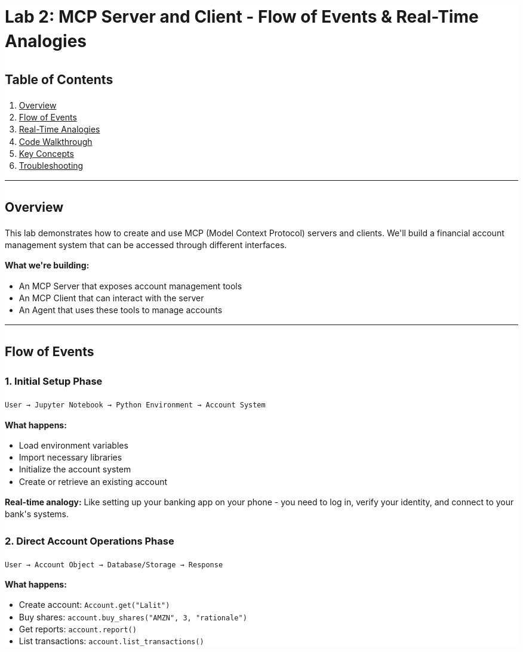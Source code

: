 # Lab 2: MCP Server and Client - Flow of Events & Real-Time Analogies

## Table of Contents
1. [Overview](#overview)
2. [Flow of Events](#flow-of-events)
3. [Real-Time Analogies](#real-time-analogies)
4. [Code Walkthrough](#code-walkthrough)
5. [Key Concepts](#key-concepts)
6. [Troubleshooting](#troubleshooting)

---

## Overview

This lab demonstrates how to create and use MCP (Model Context Protocol) servers and clients. We'll build a financial account management system that can be accessed through different interfaces.

**What we're building:**
- An MCP Server that exposes account management tools
- An MCP Client that can interact with the server
- An Agent that uses these tools to manage accounts

---

## Flow of Events

### 1. **Initial Setup Phase**
```
User → Jupyter Notebook → Python Environment → Account System
```

**What happens:**
- Load environment variables
- Import necessary libraries
- Initialize the account system
- Create or retrieve an existing account

**Real-time analogy:** Like setting up your banking app on your phone - you need to log in, verify your identity, and connect to your bank's systems.

### 2. **Direct Account Operations Phase**
```
User → Account Object → Database/Storage → Response
```

**What happens:**
- Create account: `Account.get("Lalit")`
- Buy shares: `account.buy_shares("AMZN", 3, "rationale")`
- Get reports: `account.report()`
- List transactions: `account.list_transactions()`

